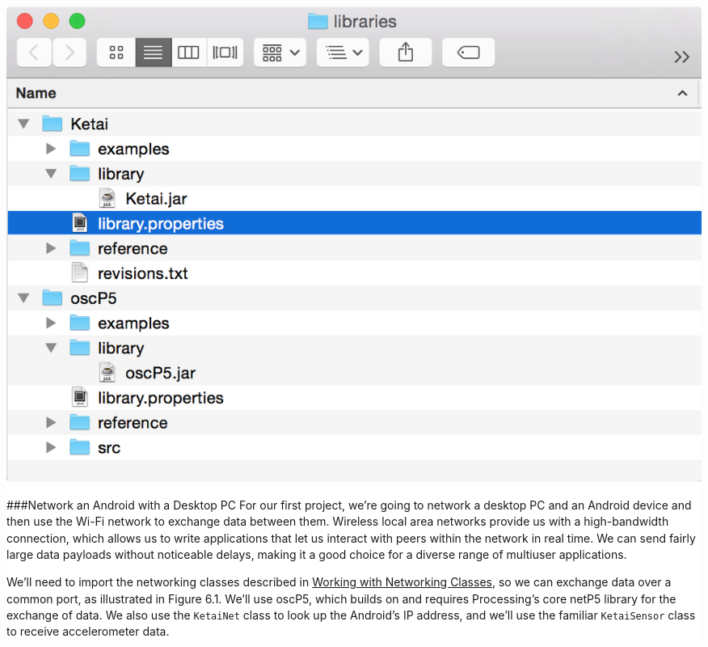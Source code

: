 ![](images/Networking/libraries.png)

###Network an Android with a Desktop PC
For our first project, we’re going to network a desktop PC and an Android device and then use the Wi-Fi network to exchange data between them. Wireless local area networks provide us with a high-bandwidth connection, which allows us to write applications that let us interact with peers within the network in real time. We can send fairly large data payloads without noticeable delays, making it a good choice for a diverse range of multiuser applications. 

We’ll need to import the networking classes described in [Working with Networking Classes](../networking.html#working-with-networking-classes), so we can exchange data over a common port, as illustrated in Figure 6.1. We’ll use oscP5, which builds on and requires Processing’s core netP5 library for the exchange of data. We also use the `KetaiNet` class to look up the Android’s IP address, and we’ll use the familiar `KetaiSensor` class to receive accelerometer data. 
